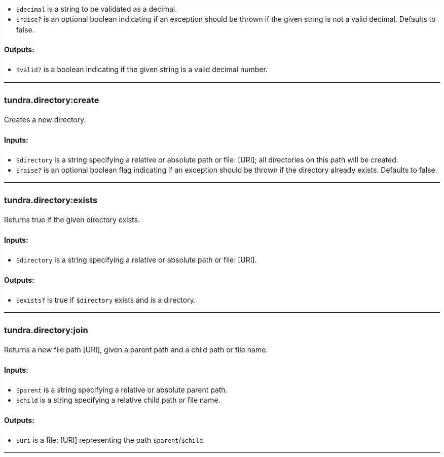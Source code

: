 * `$decimal` is a string to be validated as a decimal.
* `$raise?` is an optional boolean indicating if an exception
  should be thrown if the given string is not a valid
  decimal. Defaults to false.

#### Outputs:

* `$valid?` is a boolean indicating if the given string is
  a valid decimal number.

---

### tundra.directory:create

Creates a new directory.

#### Inputs:

* `$directory` is a string specifying a relative or absolute path
  or file: [URI]; all directories on this path will be created.
* `$raise?` is an optional boolean flag indicating if an exception
  should be thrown if the directory already exists. Defaults to
  false.

---

### tundra.directory:exists

Returns true if the given directory exists.

#### Inputs:

* `$directory` is a string specifying a relative or absolute path
  or file: [URI].

#### Outputs:

* `$exists?` is true if `$directory` exists and is a directory.

---

### tundra.directory:join

Returns a new file path [URI], given a parent path and a child path
or file name.

#### Inputs:

* `$parent` is a string specifying a relative or absolute parent path.
* `$child` is a string specifying a relative child path or file name.

#### Outputs:

* `$uri` is a file: [URI] representing the path `$parent`/`$child`.

---
